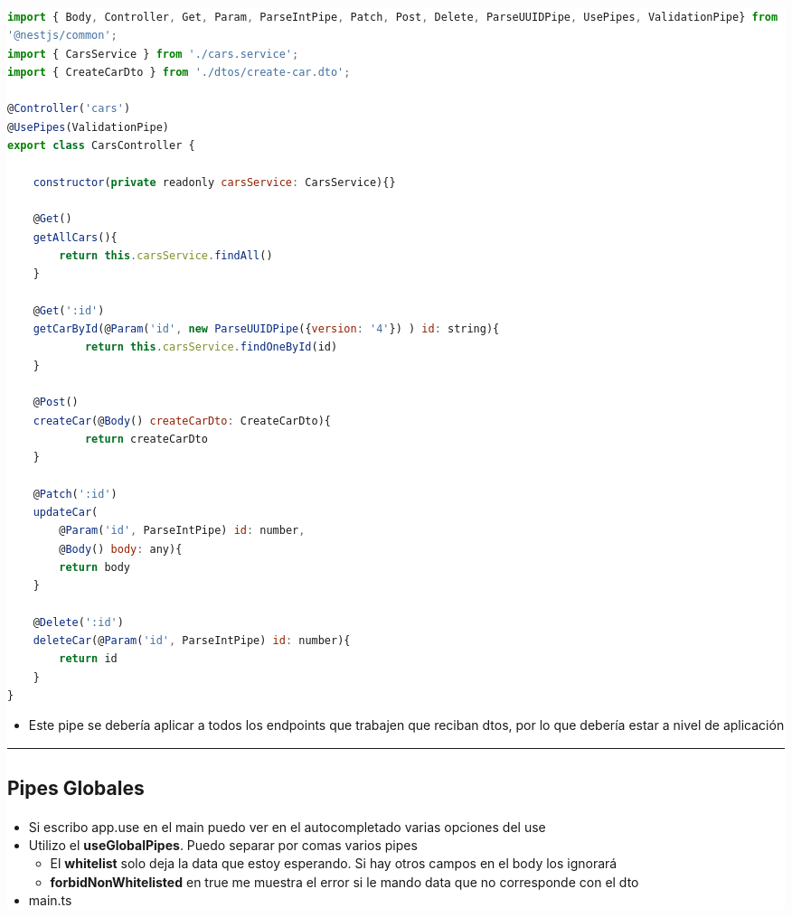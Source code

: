 ~~~js
import { Body, Controller, Get, Param, ParseIntPipe, Patch, Post, Delete, ParseUUIDPipe, UsePipes, ValidationPipe} from '@nestjs/common';
import { CarsService } from './cars.service';
import { CreateCarDto } from './dtos/create-car.dto';

@Controller('cars')
@UsePipes(ValidationPipe)
export class CarsController {

    constructor(private readonly carsService: CarsService){}

    @Get()
    getAllCars(){
        return this.carsService.findAll()
    }

    @Get(':id')
    getCarById(@Param('id', new ParseUUIDPipe({version: '4'}) ) id: string){
            return this.carsService.findOneById(id)  
    }
    
    @Post()
    createCar(@Body() createCarDto: CreateCarDto){
            return createCarDto
    }

    @Patch(':id')
    updateCar(
        @Param('id', ParseIntPipe) id: number,
        @Body() body: any){
        return body
    }

    @Delete(':id') 
    deleteCar(@Param('id', ParseIntPipe) id: number){
        return id
    }   
}
~~~

- Este pipe se debería aplicar a todos los endpoints que trabajen que reciban dtos, por lo que debería estar a nivel de aplicación
----

## Pipes Globales

- Si escribo app.use en el main puedo ver en el autocompletado varias opciones del use
- Utilizo el **useGlobalPipes**. Puedo separar por comas varios pipes
  - El **whitelist** solo deja la data que estoy esperando. Si hay otros campos en el body los ignorará
  - **forbidNonWhitelisted** en true me muestra el error si le mando data que no corresponde con el dto
- main.ts
